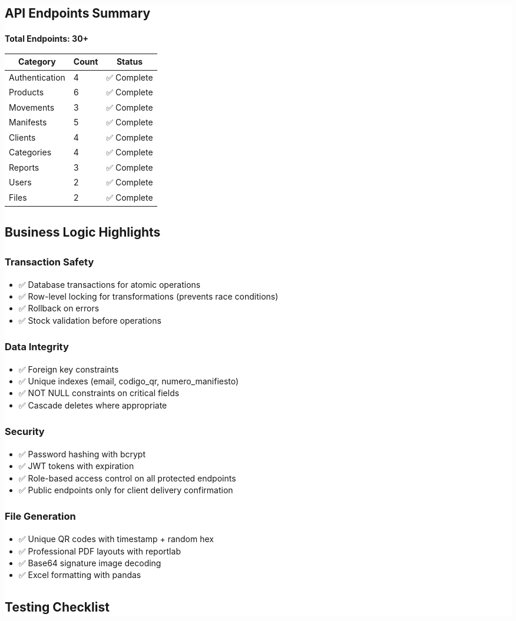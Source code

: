 ## API Endpoints Summary

**Total Endpoints: 30+**

| Category | Count | Status |
|----------|-------|--------|
| Authentication | 4 | ✅ Complete |
| Products | 6 | ✅ Complete |
| Movements | 3 | ✅ Complete |
| Manifests | 5 | ✅ Complete |
| Clients | 4 | ✅ Complete |
| Categories | 4 | ✅ Complete |
| Reports | 3 | ✅ Complete |
| Users | 2 | ✅ Complete |
| Files | 2 | ✅ Complete |

## Business Logic Highlights

### Transaction Safety
- ✅ Database transactions for atomic operations
- ✅ Row-level locking for transformations (prevents race conditions)
- ✅ Rollback on errors
- ✅ Stock validation before operations

### Data Integrity
- ✅ Foreign key constraints
- ✅ Unique indexes (email, codigo_qr, numero_manifiesto)
- ✅ NOT NULL constraints on critical fields
- ✅ Cascade deletes where appropriate

### Security
- ✅ Password hashing with bcrypt
- ✅ JWT tokens with expiration
- ✅ Role-based access control on all protected endpoints
- ✅ Public endpoints only for client delivery confirmation

### File Generation
- ✅ Unique QR codes with timestamp + random hex
- ✅ Professional PDF layouts with reportlab
- ✅ Base64 signature image decoding
- ✅ Excel formatting with pandas

## Testing Checklist
